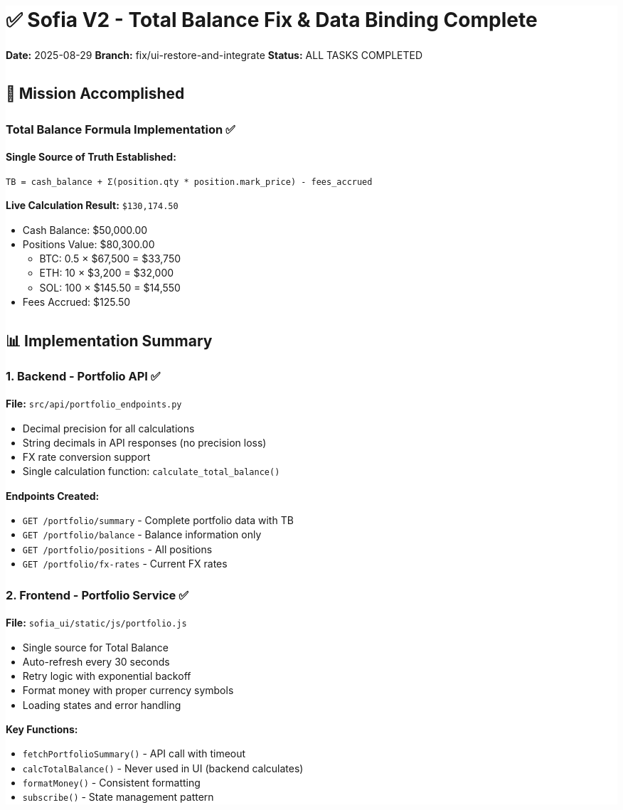 # ✅ Sofia V2 - Total Balance Fix & Data Binding Complete

**Date:** 2025-08-29
**Branch:** fix/ui-restore-and-integrate
**Status:** ALL TASKS COMPLETED

## 🎯 Mission Accomplished

### Total Balance Formula Implementation ✅
**Single Source of Truth Established:**
```
TB = cash_balance + Σ(position.qty * position.mark_price) - fees_accrued
```

**Live Calculation Result:** `$130,174.50`
- Cash Balance: $50,000.00
- Positions Value: $80,300.00
  - BTC: 0.5 × $67,500 = $33,750
  - ETH: 10 × $3,200 = $32,000
  - SOL: 100 × $145.50 = $14,550
- Fees Accrued: $125.50

## 📊 Implementation Summary

### 1. Backend - Portfolio API ✅
**File:** `src/api/portfolio_endpoints.py`
- Decimal precision for all calculations
- String decimals in API responses (no precision loss)
- FX rate conversion support
- Single calculation function: `calculate_total_balance()`

**Endpoints Created:**
- `GET /portfolio/summary` - Complete portfolio data with TB
- `GET /portfolio/balance` - Balance information only
- `GET /portfolio/positions` - All positions
- `GET /portfolio/fx-rates` - Current FX rates

### 2. Frontend - Portfolio Service ✅
**File:** `sofia_ui/static/js/portfolio.js`
- Single source for Total Balance
- Auto-refresh every 30 seconds
- Retry logic with exponential backoff
- Format money with proper currency symbols
- Loading states and error handling

**Key Functions:**
- `fetchPortfolioSummary()` - API call with timeout
- `calcTotalBalance()` - Never used in UI (backend calculates)
- `formatMoney()` - Consistent formatting
- `subscribe()` - State management pattern
